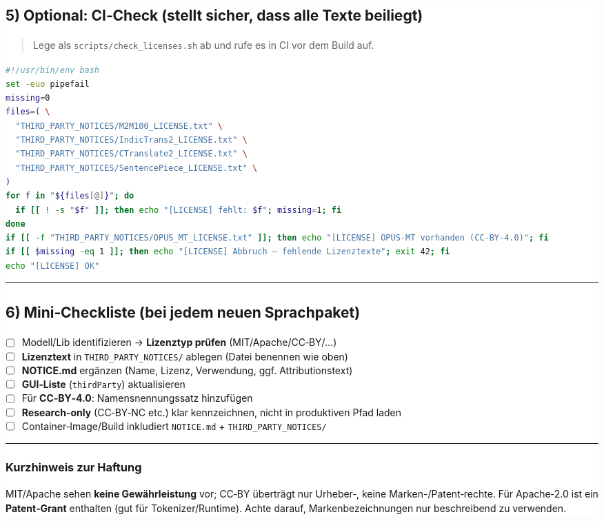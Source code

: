 
## 5) Optional: CI‑Check (stellt sicher, dass alle Texte beiliegt)
> Lege als `scripts/check_licenses.sh` ab und rufe es in CI vor dem Build auf.

```bash
#!/usr/bin/env bash
set -euo pipefail
missing=0
files=( \
  "THIRD_PARTY_NOTICES/M2M100_LICENSE.txt" \
  "THIRD_PARTY_NOTICES/IndicTrans2_LICENSE.txt" \
  "THIRD_PARTY_NOTICES/CTranslate2_LICENSE.txt" \
  "THIRD_PARTY_NOTICES/SentencePiece_LICENSE.txt" \
)
for f in "${files[@]}"; do
  if [[ ! -s "$f" ]]; then echo "[LICENSE] fehlt: $f"; missing=1; fi
done
if [[ -f "THIRD_PARTY_NOTICES/OPUS_MT_LICENSE.txt" ]]; then echo "[LICENSE] OPUS‑MT vorhanden (CC‑BY‑4.0)"; fi
if [[ $missing -eq 1 ]]; then echo "[LICENSE] Abbruch — fehlende Lizenztexte"; exit 42; fi
echo "[LICENSE] OK"
```

---

## 6) Mini‑Checkliste (bei jedem neuen Sprachpaket)
- [ ] Modell/Lib identifizieren → **Lizenztyp prüfen** (MIT/Apache/CC‑BY/…)
- [ ] **Lizenztext** in `THIRD_PARTY_NOTICES/` ablegen (Datei benennen wie oben)
- [ ] **NOTICE.md** ergänzen (Name, Lizenz, Verwendung, ggf. Attributionstext)
- [ ] **GUI‑Liste** (`thirdParty`) aktualisieren
- [ ] Für **CC‑BY‑4.0**: Namensnennungssatz hinzufügen
- [ ] **Research-only** (CC‑BY‑NC etc.) klar kennzeichnen, nicht in produktiven Pfad laden
- [ ] Container‑Image/Build inkludiert `NOTICE.md` + `THIRD_PARTY_NOTICES/`

---

### Kurzhinweis zur Haftung
MIT/Apache sehen **keine Gewährleistung** vor; CC‑BY überträgt nur Urheber‑, keine Marken-/Patent‑rechte. Für Apache‑2.0 ist ein **Patent‑Grant** enthalten (gut für Tokenizer/Runtime). Achte darauf, Markenbezeichnungen nur beschreibend zu verwenden.

